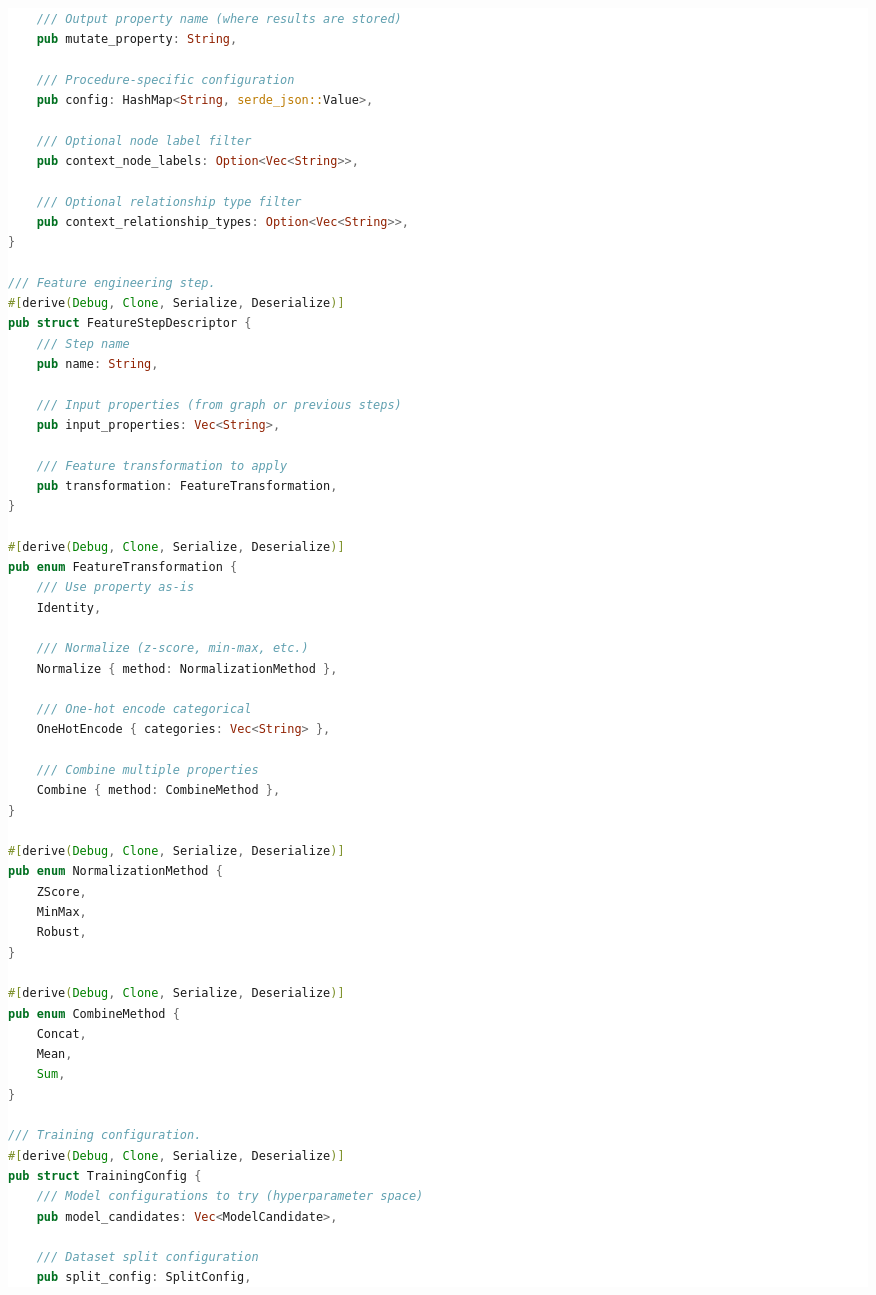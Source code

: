 ```rust
    /// Output property name (where results are stored)
    pub mutate_property: String,

    /// Procedure-specific configuration
    pub config: HashMap<String, serde_json::Value>,

    /// Optional node label filter
    pub context_node_labels: Option<Vec<String>>,

    /// Optional relationship type filter
    pub context_relationship_types: Option<Vec<String>>,
}

/// Feature engineering step.
#[derive(Debug, Clone, Serialize, Deserialize)]
pub struct FeatureStepDescriptor {
    /// Step name
    pub name: String,

    /// Input properties (from graph or previous steps)
    pub input_properties: Vec<String>,

    /// Feature transformation to apply
    pub transformation: FeatureTransformation,
}

#[derive(Debug, Clone, Serialize, Deserialize)]
pub enum FeatureTransformation {
    /// Use property as-is
    Identity,

    /// Normalize (z-score, min-max, etc.)
    Normalize { method: NormalizationMethod },

    /// One-hot encode categorical
    OneHotEncode { categories: Vec<String> },

    /// Combine multiple properties
    Combine { method: CombineMethod },
}

#[derive(Debug, Clone, Serialize, Deserialize)]
pub enum NormalizationMethod {
    ZScore,
    MinMax,
    Robust,
}

#[derive(Debug, Clone, Serialize, Deserialize)]
pub enum CombineMethod {
    Concat,
    Mean,
    Sum,
}

/// Training configuration.
#[derive(Debug, Clone, Serialize, Deserialize)]
pub struct TrainingConfig {
    /// Model configurations to try (hyperparameter space)
    pub model_candidates: Vec<ModelCandidate>,

    /// Dataset split configuration
    pub split_config: SplitConfig,
```